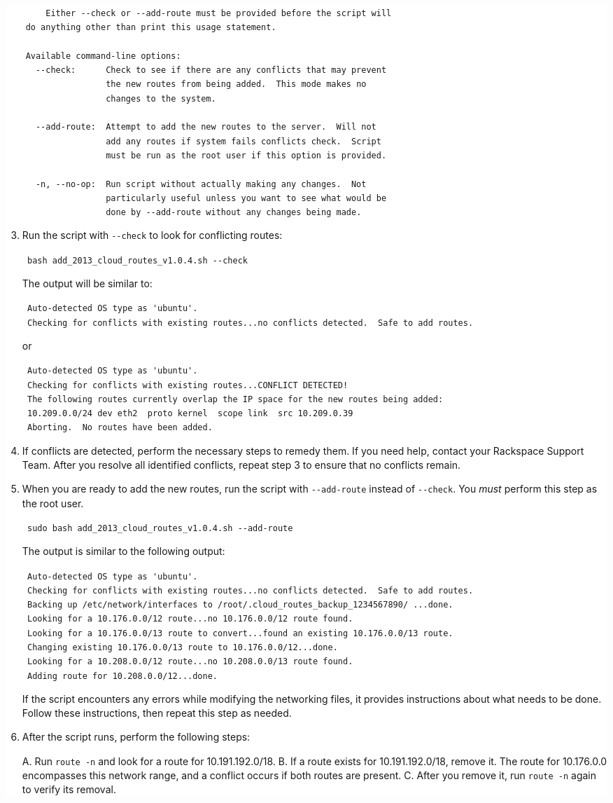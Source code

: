             Either --check or --add-route must be provided before the script will
        do anything other than print this usage statement.

        Available command-line options:
          --check:      Check to see if there are any conflicts that may prevent
                        the new routes from being added.  This mode makes no
                        changes to the system.

          --add-route:  Attempt to add the new routes to the server.  Will not
                        add any routes if system fails conflicts check.  Script
                        must be run as the root user if this option is provided.

          -n, --no-op:  Run script without actually making any changes.  Not
                        particularly useful unless you want to see what would be
                        done by --add-route without any changes being made.

3. Run the script with `--check` to look for conflicting routes:

        bash add_2013_cloud_routes_v1.0.4.sh --check

   The output will be similar to:

        Auto-detected OS type as 'ubuntu'.
        Checking for conflicts with existing routes...no conflicts detected.  Safe to add routes.

   or

        Auto-detected OS type as 'ubuntu'.
        Checking for conflicts with existing routes...CONFLICT DETECTED!
        The following routes currently overlap the IP space for the new routes being added:
        10.209.0.0/24 dev eth2  proto kernel  scope link  src 10.209.0.39
        Aborting.  No routes have been added.

4. If conflicts are detected, perform the necessary steps to remedy them. If you need help, contact your Rackspace Support Team. After you resolve all identified conflicts, repeat step 3 to ensure that no conflicts remain.

5. When you are ready to add the new routes, run the script with `--add-route` instead of `--check`. You *must* perform this step as the root user.

        sudo bash add_2013_cloud_routes_v1.0.4.sh --add-route

   The output is similar to the following output:

        Auto-detected OS type as 'ubuntu'.
        Checking for conflicts with existing routes...no conflicts detected.  Safe to add routes.
        Backing up /etc/network/interfaces to /root/.cloud_routes_backup_1234567890/ ...done.
        Looking for a 10.176.0.0/12 route...no 10.176.0.0/12 route found.
        Looking for a 10.176.0.0/13 route to convert...found an existing 10.176.0.0/13 route.
        Changing existing 10.176.0.0/13 route to 10.176.0.0/12...done.
        Looking for a 10.208.0.0/12 route...no 10.208.0.0/13 route found.
        Adding route for 10.208.0.0/12...done.

   If the script encounters any errors while modifying the networking files, it provides instructions about what needs to be done. Follow these instructions, then repeat this step as needed.

6. After the script runs, perform the following steps:

   A. Run `route -n` and look for a route for 10.191.192.0/18.
   B. If a route exists for 10.191.192.0/18, remove it. The route for 10.176.0.0 encompasses this network range, and a conflict occurs if both routes are present.
   C. After you remove it, run `route -n` again to verify its removal.
